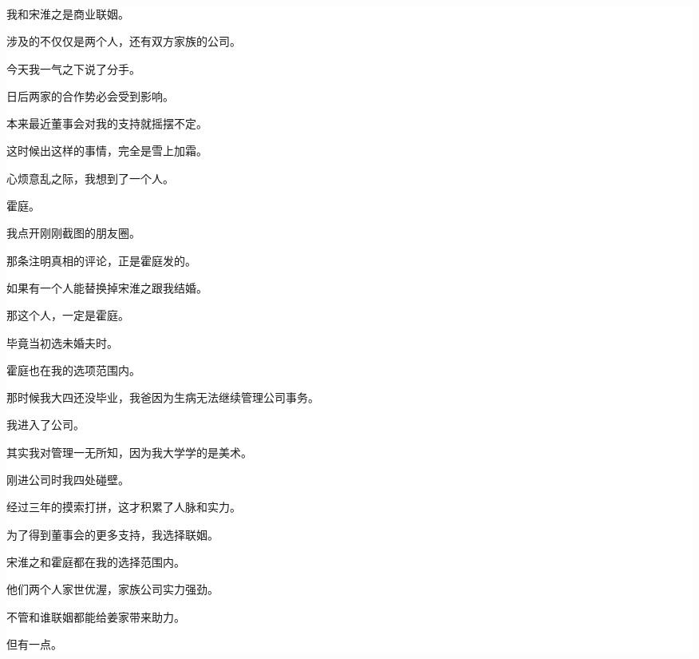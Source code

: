 
我和宋淮之是商业联姻。


涉及的不仅仅是两个人，还有双方家族的公司。


今天我一气之下说了分手。


日后两家的合作势必会受到影响。


本来最近董事会对我的支持就摇摆不定。


这时候出这样的事情，完全是雪上加霜。


心烦意乱之际，我想到了一个人。


霍庭。


我点开刚刚截图的朋友圈。


那条注明真相的评论，正是霍庭发的。


如果有一个人能替换掉宋淮之跟我结婚。


那这个人，一定是霍庭。


毕竟当初选未婚夫时。


霍庭也在我的选项范围内。


那时候我大四还没毕业，我爸因为生病无法继续管理公司事务。


我进入了公司。


其实我对管理一无所知，因为我大学学的是美术。


刚进公司时我四处碰壁。


经过三年的摸索打拼，这才积累了人脉和实力。


为了得到董事会的更多支持，我选择联姻。


宋淮之和霍庭都在我的选择范围内。


他们两个人家世优渥，家族公司实力强劲。


不管和谁联姻都能给姜家带来助力。


但有一点。

